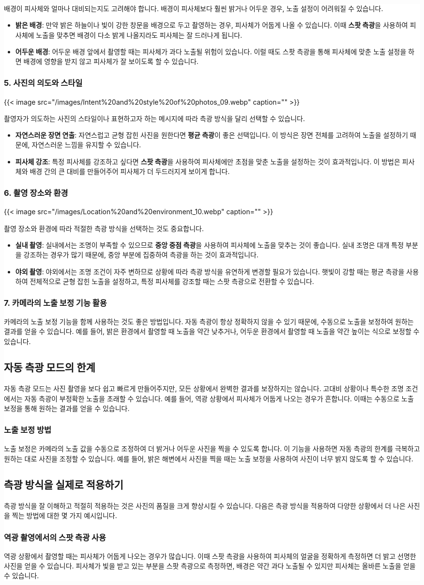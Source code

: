 배경이 피사체와 얼마나 대비되는지도 고려해야 합니다. 배경이 피사체보다 훨씬 밝거나 어두운 경우, 노출 설정이 어려워질 수 있습니다.

- **밝은 배경**: 만약 밝은 하늘이나 빛이 강한 창문을 배경으로 두고 촬영하는 경우, 피사체가 어둡게 나올 수 있습니다. 이때 **스팟 측광**을 사용하여 피사체에 노출을 맞추면 배경이 다소 밝게 나올지라도 피사체는 잘 드러나게 됩니다.
    
- **어두운 배경**: 어두운 배경 앞에서 촬영할 때는 피사체가 과다 노출될 위험이 있습니다. 이럴 때도 스팟 측광을 통해 피사체에 맞춘 노출 설정을 하면 배경에 영향을 받지 않고 피사체가 잘 보이도록 할 수 있습니다.
    

### 5. **사진의 의도와 스타일**
{{< image src="/images/Intent%20and%20style%20of%20photos_09.webp" caption="" >}}

촬영자가 의도하는 사진의 스타일이나 표현하고자 하는 메시지에 따라 측광 방식을 달리 선택할 수 있습니다.

- **자연스러운 장면 연출**: 자연스럽고 균형 잡힌 사진을 원한다면 **평균 측광**이 좋은 선택입니다. 이 방식은 장면 전체를 고려하여 노출을 설정하기 때문에, 자연스러운 느낌을 유지할 수 있습니다.
    
- **피사체 강조**: 특정 피사체를 강조하고 싶다면 **스팟 측광**을 사용하여 피사체에만 초점을 맞춘 노출을 설정하는 것이 효과적입니다. 이 방법은 피사체와 배경 간의 큰 대비를 만들어주어 피사체가 더 두드러지게 보이게 합니다.
    

### 6. **촬영 장소와 환경**
{{< image src="/images/Location%20and%20environment_10.webp" caption="" >}}

촬영 장소와 환경에 따라 적절한 측광 방식을 선택하는 것도 중요합니다.

- **실내 촬영**: 실내에서는 조명이 부족할 수 있으므로 **중앙 중점 측광**을 사용하여 피사체에 노출을 맞추는 것이 좋습니다. 실내 조명은 대개 특정 부분을 강조하는 경우가 많기 때문에, 중앙 부분에 집중하여 측광을 하는 것이 효과적입니다.
    
- **야외 촬영**: 야외에서는 조명 조건이 자주 변하므로 상황에 따라 측광 방식을 유연하게 변경할 필요가 있습니다. 햇빛이 강할 때는 평균 측광을 사용하여 전체적으로 균형 잡힌 노출을 설정하고, 특정 피사체를 강조할 때는 스팟 측광으로 전환할 수 있습니다.
    

### 7. **카메라의 노출 보정 기능 활용**

카메라의 노출 보정 기능을 함께 사용하는 것도 좋은 방법입니다. 자동 측광이 항상 정확하지 않을 수 있기 때문에, 수동으로 노출을 보정하여 원하는 결과를 얻을 수 있습니다. 예를 들어, 밝은 환경에서 촬영할 때 노출을 약간 낮추거나, 어두운 환경에서 촬영할 때 노출을 약간 높이는 식으로 보정할 수 있습니다.

## 자동 측광 모드의 한계

자동 측광 모드는 사진 촬영을 보다 쉽고 빠르게 만들어주지만, 모든 상황에서 완벽한 결과를 보장하지는 않습니다. 고대비 상황이나 특수한 조명 조건에서는 자동 측광이 부정확한 노출을 초래할 수 있습니다. 예를 들어, 역광 상황에서 피사체가 어둡게 나오는 경우가 흔합니다. 이때는 수동으로 노출 보정을 통해 원하는 결과를 얻을 수 있습니다.

### 노출 보정 방법

노출 보정은 카메라의 노출 값을 수동으로 조정하여 더 밝거나 어두운 사진을 찍을 수 있도록 합니다. 이 기능을 사용하면 자동 측광의 한계를 극복하고 원하는 대로 사진을 조정할 수 있습니다. 예를 들어, 밝은 해변에서 사진을 찍을 때는 노출 보정을 사용하여 사진이 너무 밝지 않도록 할 수 있습니다.

## 측광 방식을 실제로 적용하기

측광 방식을 잘 이해하고 적절히 적용하는 것은 사진의 품질을 크게 향상시킬 수 있습니다. 다음은 측광 방식을 적용하여 다양한 상황에서 더 나은 사진을 찍는 방법에 대한 몇 가지 예시입니다.

### 역광 촬영에서의 스팟 측광 사용

역광 상황에서 촬영할 때는 피사체가 어둡게 나오는 경우가 많습니다. 이때 스팟 측광을 사용하여 피사체의 얼굴을 정확하게 측정하면 더 밝고 선명한 사진을 얻을 수 있습니다. 피사체가 빛을 받고 있는 부분을 스팟 측광으로 측정하면, 배경은 약간 과다 노출될 수 있지만 피사체는 올바른 노출을 얻을 수 있습니다.
